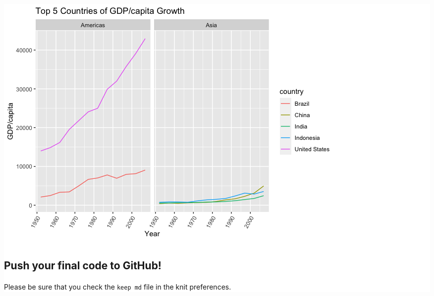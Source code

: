 ![](lab11_hw_files/figure-html/unnamed-chunk-23-1.png)

## Push your final code to GitHub!
Please be sure that you check the `keep md` file in the knit preferences. 
